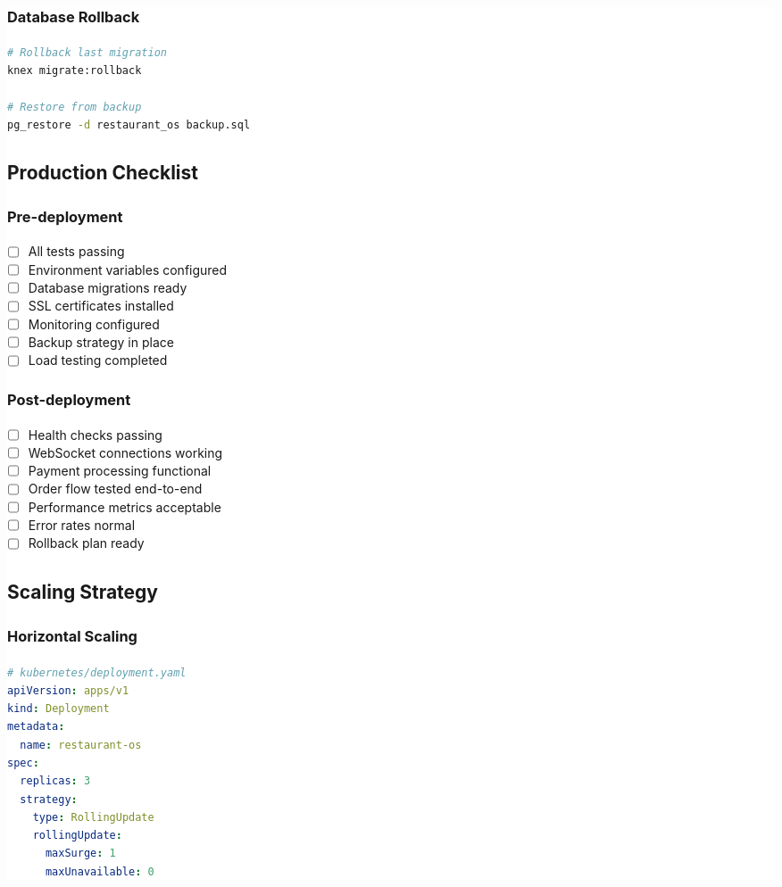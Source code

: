### Database Rollback

```bash
# Rollback last migration
knex migrate:rollback

# Restore from backup
pg_restore -d restaurant_os backup.sql
```

## Production Checklist

### Pre-deployment

- [ ] All tests passing
- [ ] Environment variables configured
- [ ] Database migrations ready
- [ ] SSL certificates installed
- [ ] Monitoring configured
- [ ] Backup strategy in place
- [ ] Load testing completed

### Post-deployment

- [ ] Health checks passing
- [ ] WebSocket connections working
- [ ] Payment processing functional
- [ ] Order flow tested end-to-end
- [ ] Performance metrics acceptable
- [ ] Error rates normal
- [ ] Rollback plan ready

## Scaling Strategy

### Horizontal Scaling

```yaml
# kubernetes/deployment.yaml
apiVersion: apps/v1
kind: Deployment
metadata:
  name: restaurant-os
spec:
  replicas: 3
  strategy:
    type: RollingUpdate
    rollingUpdate:
      maxSurge: 1
      maxUnavailable: 0
```
